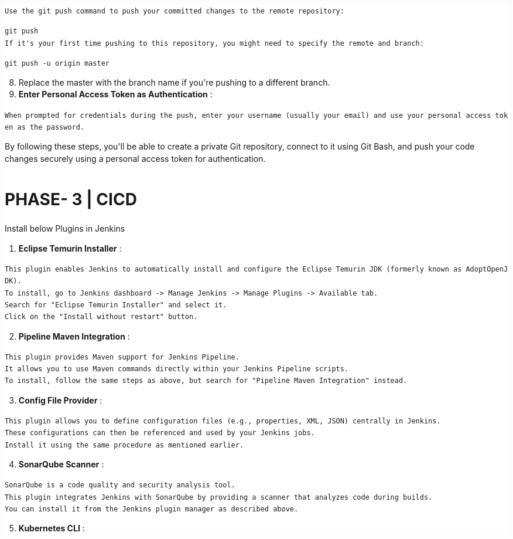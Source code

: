 ```
Use the git push command to push your committed changes to the remote repository:
```

```
git push
If it's your first time pushing to this repository, you might need to specify the remote and branch:
```
```
git push -u origin master
```
8. Replace the master with the branch name if you're pushing to a different branch.
9. **Enter Personal Access Token as Authentication** :

```
When prompted for credentials during the push, enter your username (usually your email) and use your personal access token as the password.
```
By following these steps, you'll be able to create a private Git repository, connect to it using Git Bash, and push your code changes securely using a personal access token for authentication.


# PHASE- 3 | CICD

Install below Plugins in Jenkins

1. **Eclipse Temurin Installer** :

```
This plugin enables Jenkins to automatically install and configure the Eclipse Temurin JDK (formerly known as AdoptOpenJDK).
To install, go to Jenkins dashboard -> Manage Jenkins -> Manage Plugins -> Available tab.
Search for "Eclipse Temurin Installer" and select it.
Click on the "Install without restart" button.
```
2. **Pipeline Maven Integration** :

```
This plugin provides Maven support for Jenkins Pipeline.
It allows you to use Maven commands directly within your Jenkins Pipeline scripts.
To install, follow the same steps as above, but search for "Pipeline Maven Integration" instead.
```
3. **Config File Provider** :

```
This plugin allows you to define configuration files (e.g., properties, XML, JSON) centrally in Jenkins.
These configurations can then be referenced and used by your Jenkins jobs.
Install it using the same procedure as mentioned earlier.
```
4. **SonarQube Scanner** :

```
SonarQube is a code quality and security analysis tool.
This plugin integrates Jenkins with SonarQube by providing a scanner that analyzes code during builds.
You can install it from the Jenkins plugin manager as described above.
```
5. **Kubernetes CLI** :
